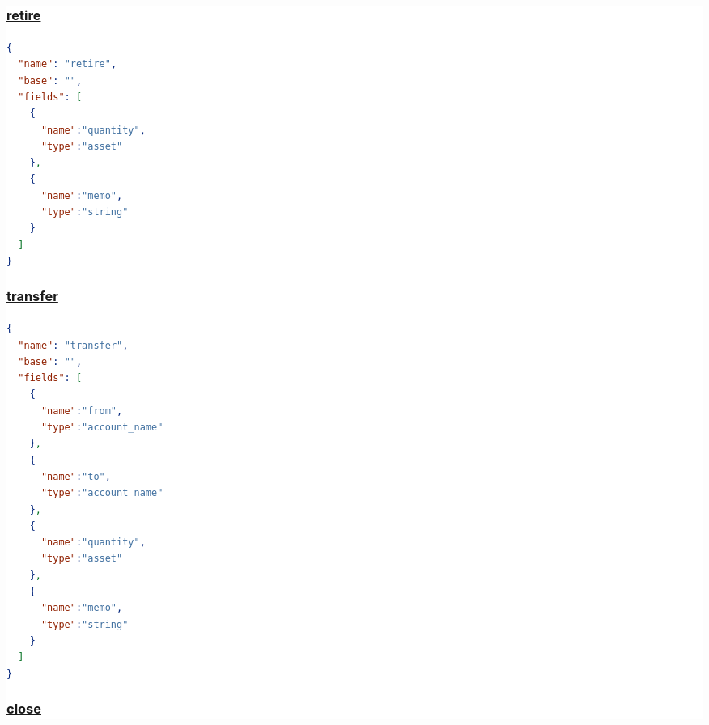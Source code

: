 ### [retire](https://github.com/AntelopeIO/reference-contracts/blob/main/contracts/sysio.token/include/sysio.token/sysio.token.hpp#L29)

```json
{
  "name": "retire",
  "base": "",
  "fields": [
    {
      "name":"quantity",
      "type":"asset"
    },
    {
      "name":"memo",
      "type":"string"
    }
  ]
}
```

### [transfer](https://github.com/AntelopeIO/reference-contracts/blob/main/contracts/sysio.token/include/sysio.token/sysio.token.hpp#L31-L34)

```json
{
  "name": "transfer",
  "base": "",
  "fields": [
    {
      "name":"from",
      "type":"account_name"
    },
    {
      "name":"to",
      "type":"account_name"
    },
    {
      "name":"quantity",
      "type":"asset"
    },
    {
      "name":"memo",
      "type":"string"
    }
  ]
}
```

### [close](https://github.com/AntelopeIO/reference-contracts/blob/main/contracts/sysio.token/include/sysio.token/sysio.token.hpp#L36)
